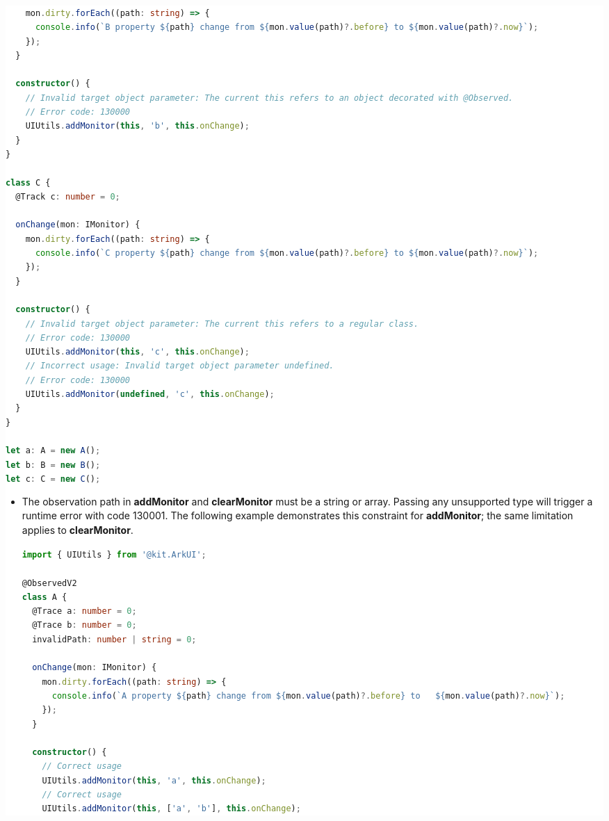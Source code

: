   ```ts
      mon.dirty.forEach((path: string) => {
        console.info(`B property ${path} change from ${mon.value(path)?.before} to ${mon.value(path)?.now}`);
      });
    }
  
    constructor() {
      // Invalid target object parameter: The current this refers to an object decorated with @Observed.
      // Error code: 130000
      UIUtils.addMonitor(this, 'b', this.onChange);
    }
  }
  
  class C {
    @Track c: number = 0;
  
    onChange(mon: IMonitor) {
      mon.dirty.forEach((path: string) => {
        console.info(`C property ${path} change from ${mon.value(path)?.before} to ${mon.value(path)?.now}`);
      });
    }
  
    constructor() {
      // Invalid target object parameter: The current this refers to a regular class.
      // Error code: 130000
      UIUtils.addMonitor(this, 'c', this.onChange);
      // Incorrect usage: Invalid target object parameter undefined.
      // Error code: 130000
      UIUtils.addMonitor(undefined, 'c', this.onChange);
    }
  }
  
  let a: A = new A();
  let b: B = new B();
  let c: C = new C();
  ```
- The observation path in **addMonitor** and **clearMonitor** must be a string or array. Passing any unsupported type will trigger a runtime error with code 130001.
The following example demonstrates this constraint for **addMonitor**; the same limitation applies to **clearMonitor**.
  ```ts
  import { UIUtils } from '@kit.ArkUI';
  
  @ObservedV2
  class A {
    @Trace a: number = 0;
    @Trace b: number = 0;
    invalidPath: number | string = 0;
  
    onChange(mon: IMonitor) {
      mon.dirty.forEach((path: string) => {
        console.info(`A property ${path} change from ${mon.value(path)?.before} to   ${mon.value(path)?.now}`);
      });
    }
  
    constructor() {
      // Correct usage
      UIUtils.addMonitor(this, 'a', this.onChange);
      // Correct usage
      UIUtils.addMonitor(this, ['a', 'b'], this.onChange);
  ```